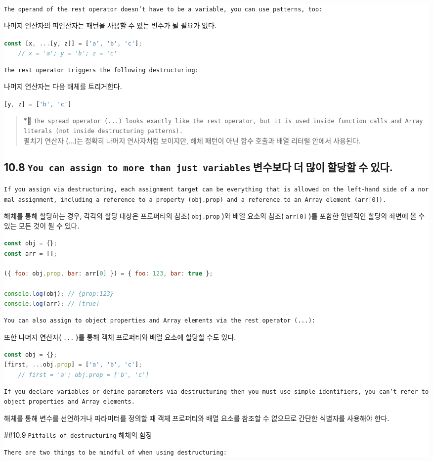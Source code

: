 `The operand of the rest operator doesn’t have to be a variable, you can use patterns, too:`

나머지 연산자의 피연산자는 패턴을 사용할 수 있는 변수가 될 필요가 없다.

```javascript
const [x, ...[y, z]] = ['a', 'b', 'c'];
    // x = 'a'; y = 'b'; z = 'c'
```

`The rest operator triggers the following destructuring:`

나머지 연산자는 다음 해체를 트리거한다.

```javascript
[y, z] = ['b', 'c']
```

> *:notebook: `The spread operator (...) looks exactly like the rest operator, but it is used inside function calls and Array literals (not inside destructuring patterns).`  
  펼치기 연산자 (...)는 정확히 나머지 연사자처럼 보이지만, 해체 패턴이 아닌 함수 호출과 배열 리터럴 안에서 사용된다.

## 10.8 `You can assign to more than just variables` 변수보다 더 많이 할당할 수 있다.

`If you assign via destructuring, each assignment target can be everything that is allowed on the left-hand side of a normal assignment, including a reference to a property (obj.prop) and a reference to an Array element (arr[0]).`

해체를 통해 할당하는 경우, 각각의 할당 대상은 프로퍼티의 참조( `obj.prop` )와 배열 요소의 참조( `arr[0]` )를 포함한 일반적인 할당의 좌변에 올 수 있는 모든 것이 될 수 있다.

```javascript
const obj = {};
const arr = [];

({ foo: obj.prop, bar: arr[0] }) = { foo: 123, bar: true };

console.log(obj); // {prop:123}
console.log(arr); // [true]
```

`You can also assign to object properties and Array elements via the rest operator (...):`

또한 나머지 연산자( `...` )를 통해 객체 프로퍼티와 배열 요소에 할당할 수도 있다.

```javascript
const obj = {};
[first, ...obj.prop] = ['a', 'b', 'c'];
    // first = 'a'; obj.prop = ['b', 'c']
```

`If you declare variables or define parameters via destructuring then you must use simple identifiers, you can’t refer to object properties and Array elements.`

해체를 통해 변수를 선언하거나 파라미터를 정의할 때 객체 프로퍼티와 배열 요소를 참조할 수 없으므로 간단한 식별자를 사용해야 한다.

##10.9 `Pitfalls of destructuring` 해체의 함정

`There are two things to be mindful of when using destructuring:`
